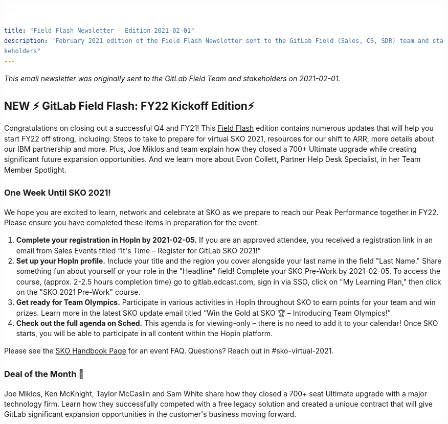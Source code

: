 ```yaml
---

title: "Field Flash Newsletter - Edition 2021-02-01"
description: "February 2021 edition of the Field Flash Newsletter sent to the GitLab Field (Sales, CS, SDR) team and stakeholders"
---
```








*This email newsletter was originally sent to the GitLab Field Team and stakeholders on 2021-02-01.*

## NEW ⚡️ GitLab Field Flash: FY22 Kickoff Edition⚡️

Congratulations on closing out a successful Q4 and FY21! This [Field Flash](https://about.gitlab.com/handbook/sales/field-communications/field-flash-newsletter/#overview) edition contains numerous updates that will help you start FY22 off strong, including: Steps to take to prepare for virtual SKO 2021, resources for our shift to ARR, more details about our IBM partnership and more. Plus, Joe Miklos and team explain how they closed a 700+ Ultimate upgrade while creating significant future expansion opportunities. And we learn more about Evon Collett, Partner Help Desk Specialist, in her Team Member Spotlight.

### One Week Until SKO 2021!

We hope you are excited to learn, network and celebrate at SKO as we prepare to reach our Peak Performance together in FY22. Please ensure you have completed these items in preparation for the event:
1. **Complete your registration in HopIn by 2021-02-05.** If you are an approved attendee, you received a registration link in an email from Sales Events titled “It's Time – Register for GitLab SKO 2021!”  
1. **Set up your HopIn profile.** Include your title and the region you cover alongside your last name in the field "Last Name." Share something fun about yourself or your role in the "Headline" field!
Complete your SKO Pre-Work by 2021-02-05. To access the course, (approx. 2-2.5 hours completion time) go to gitlab.edcast.com, sign in via SSO, click on "My Learning Plan," then click on the "SKO 2021 Pre-Work" course.
1. **Get ready for Team Olympics.** Participate in various activities in HopIn throughout SKO to earn points for your team and win prizes. Learn more in the latest SKO update email titled “Win the Gold at SKO 🏆 – Introducing Team Olympics!”
1. **Check out the full agenda on Sched.** This agenda is for viewing-only – there is no need to add it to your calendar! Once SKO starts, you will be able to participate in all content within the Hopin platform.

Please see the [SKO Handbook Page](https://about.gitlab.com/handbook/sales/training/SKO/) for an event FAQ. Questions? Reach out in #sko-virtual-2021.

### Deal of the Month 🏅

Joe Miklos, Ken McKnight, Taylor McCaslin and Sam White share how they closed a 700+ seat Ultimate upgrade with a major technology firm. Learn how they successfully competed with a free legacy solution and created a unique contract that will give GitLab significant expansion opportunities in the customer's business moving forward.
